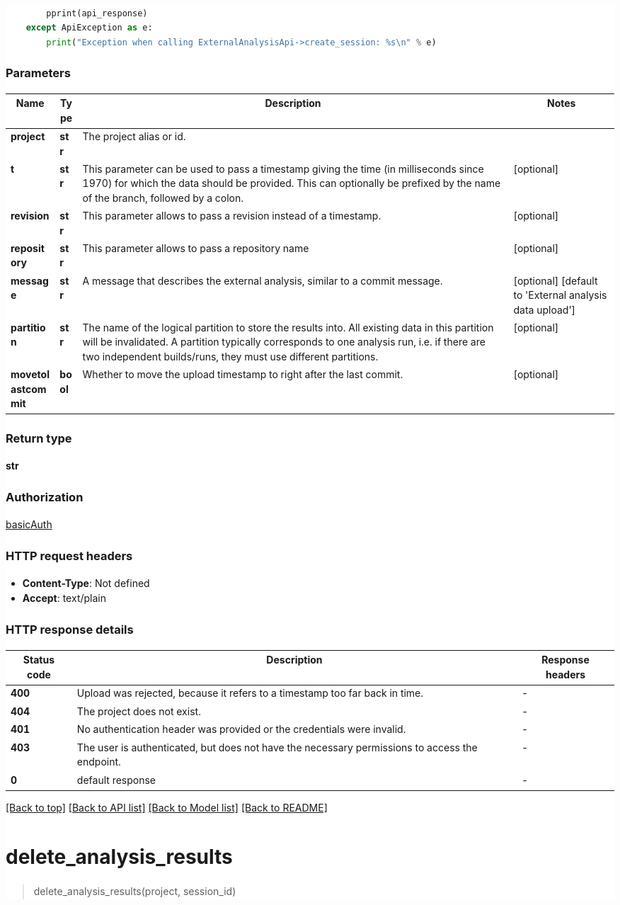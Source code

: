 ```python
        pprint(api_response)
    except ApiException as e:
        print("Exception when calling ExternalAnalysisApi->create_session: %s\n" % e)
```

### Parameters

Name | Type | Description  | Notes
------------- | ------------- | ------------- | -------------
 **project** | **str**| The project alias or id. | 
 **t** | **str**| This parameter can be used to pass a timestamp giving the time (in milliseconds since 1970) for which the data should be provided. This can optionally be prefixed by the name of the branch, followed by a colon. | [optional] 
 **revision** | **str**| This parameter allows to pass a revision instead of a timestamp. | [optional] 
 **repository** | **str**| This parameter allows to pass a repository name | [optional] 
 **message** | **str**| A message that describes the external analysis, similar to a commit message. | [optional] [default to &#39;External analysis data upload&#39;]
 **partition** | **str**| The name of the logical partition to store the results into. All existing data in this partition will be invalidated. A partition typically corresponds to one analysis run, i.e. if there are two independent builds/runs, they must use different partitions. | [optional] 
 **movetolastcommit** | **bool**| Whether to move the upload timestamp to right after the last commit. | [optional] 

### Return type

**str**

### Authorization

[basicAuth](../README.md#basicAuth)

### HTTP request headers

 - **Content-Type**: Not defined
 - **Accept**: text/plain

### HTTP response details
| Status code | Description | Response headers |
|-------------|-------------|------------------|
**400** | Upload was rejected, because it refers to a timestamp too far back in time. |  -  |
**404** | The project does not exist. |  -  |
**401** | No authentication header was provided or the credentials were invalid. |  -  |
**403** | The user is authenticated, but does not have the necessary permissions to access the endpoint. |  -  |
**0** | default response |  -  |

[[Back to top]](#) [[Back to API list]](../README.md#documentation-for-api-endpoints) [[Back to Model list]](../README.md#documentation-for-models) [[Back to README]](../README.md)

# **delete_analysis_results**
> delete_analysis_results(project, session_id)
